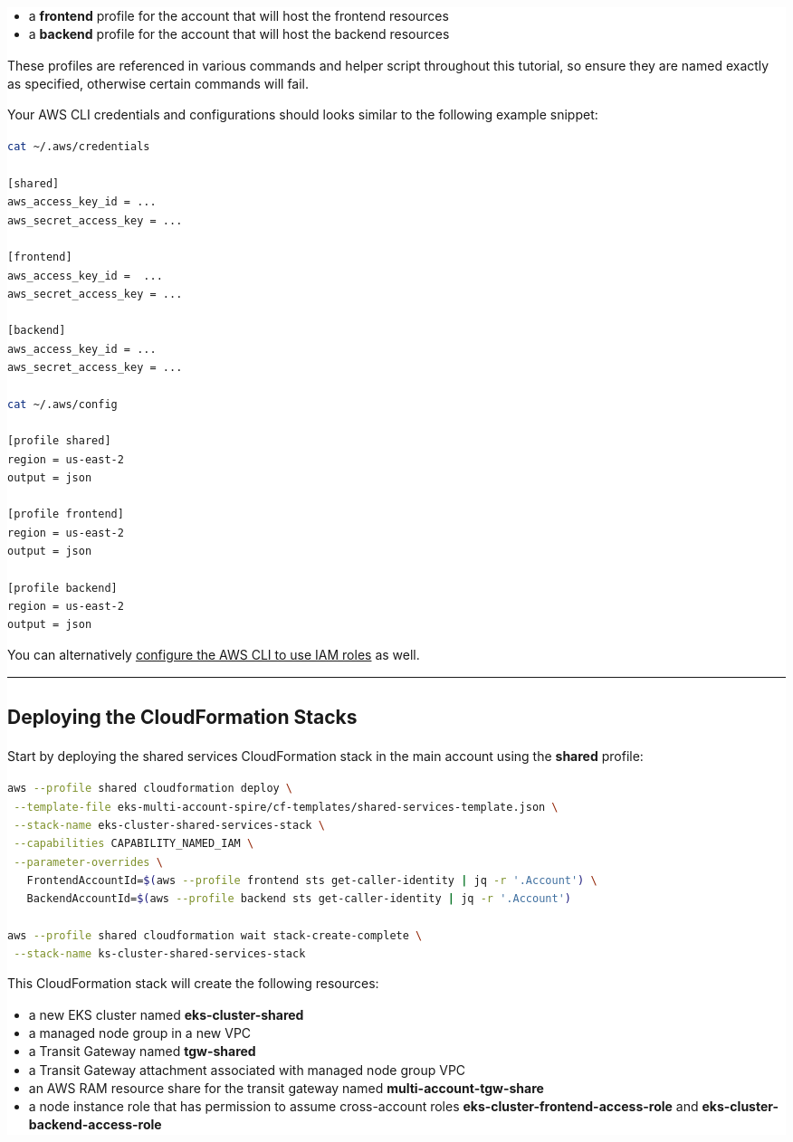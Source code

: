 - a **frontend** profile for the account that will host the frontend resources
- a **backend** profile for the account that will host the backend resources

These profiles are referenced in various commands and helper script throughout this tutorial, so ensure they are named exactly as specified, otherwise certain commands will fail. 

Your AWS CLI credentials and configurations should looks similar to the following example snippet: 

```bash
cat ~/.aws/credentials

[shared]
aws_access_key_id = ...
aws_secret_access_key = ...

[frontend]
aws_access_key_id =  ...
aws_secret_access_key = ...

[backend]
aws_access_key_id = ...
aws_secret_access_key = ...

cat ~/.aws/config

[profile shared]
region = us-east-2
output = json

[profile frontend]
region = us-east-2
output = json

[profile backend]
region = us-east-2
output = json
```
You can alternatively [configure the AWS CLI to use IAM roles](https://docs.aws.amazon.com/cli/latest/userguide/cli-configure-role.html) as well. 

---
## Deploying the CloudFormation Stacks

Start by deploying the shared services CloudFormation stack in the main account using the **shared** profile:

```bash
aws --profile shared cloudformation deploy \
 --template-file eks-multi-account-spire/cf-templates/shared-services-template.json \
 --stack-name eks-cluster-shared-services-stack \
 --capabilities CAPABILITY_NAMED_IAM \
 --parameter-overrides \
   FrontendAccountId=$(aws --profile frontend sts get-caller-identity | jq -r '.Account') \
   BackendAccountId=$(aws --profile backend sts get-caller-identity | jq -r '.Account')

aws --profile shared cloudformation wait stack-create-complete \
 --stack-name ks-cluster-shared-services-stack
```
This CloudFormation stack will create the following resources: 
- a new EKS cluster named **eks-cluster-shared** 
- a managed node group in a new VPC 
- a Transit Gateway named **tgw-shared**
- a Transit Gateway attachment associated with managed node group VPC
- an AWS RAM resource share for the transit gateway named **multi-account-tgw-share**
- a node instance role that has permission to assume cross-account roles **eks-cluster-frontend-access-role** and **eks-cluster-backend-access-role**